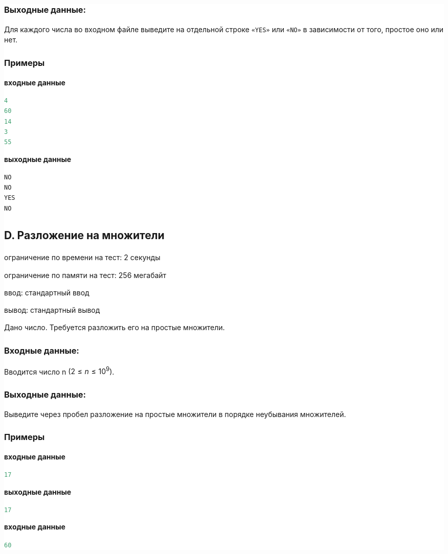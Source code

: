### Выходные данные:
Для каждого числа во входном файле выведите на отдельной строке `«YES»` или `«NO»` в зависимости от того, простое оно или нет.

### Примеры

**входные данные**
```c++
4
60
14
3
55
```

**выходные данные**
```c++
NO
NO
YES
NO
```


## D. Разложение на множители

ограничение по времени на тест: 2 секунды

ограничение по памяти на тест: 256 мегабайт

ввод: стандартный ввод

вывод: стандартный вывод

Дано число. Требуется разложить его на простые множители.

### Входные данные:
Вводится число n $(2 \leq  n \leq 10^9)$.

 ### Выходные данные:
 Выведите через пробел разложение на простые множители в порядке неубывания множителей.

 ### Примеры

**входные данные**
```c++
17
```

**выходные данные**
```c++
17
```
**входные данные**
```c++
60
```
